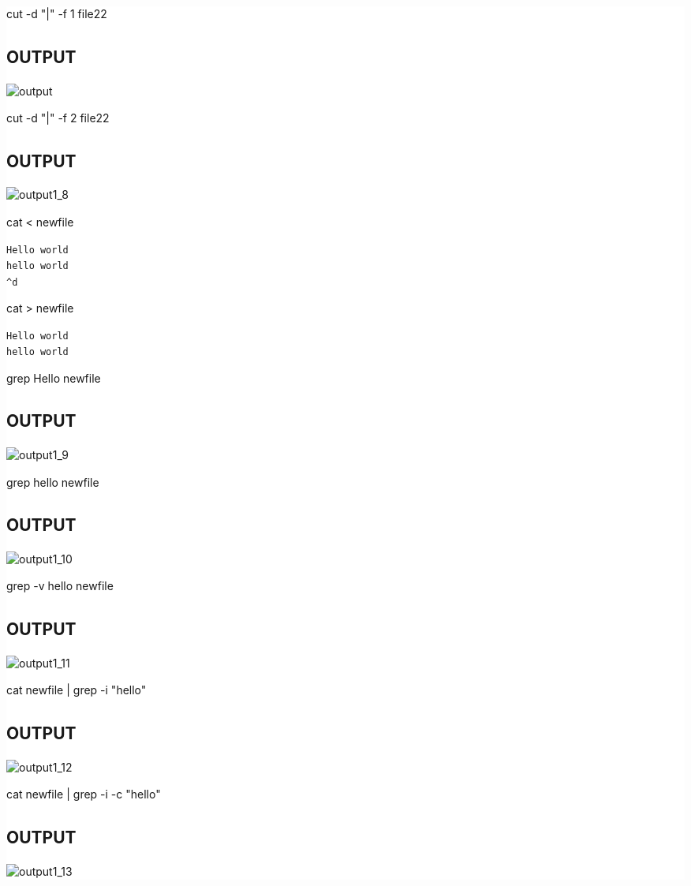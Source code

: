 

cut -d "|" -f 1 file22
## OUTPUT
![output](./output1_7.png)


cut -d "|" -f 2 file22
## OUTPUT
![output1_8](https://github.com/user-attachments/assets/a4b552e2-0d0d-480d-a1e1-6fbd7f49013d)


cat < newfile 
```
Hello world
hello world
^d
````
cat > newfile 
```
Hello world
hello world
 ```
grep Hello newfile 
## OUTPUT
![output1_9](https://github.com/user-attachments/assets/be6389aa-fb38-4aad-aee6-519fc9c7d884)


grep hello newfile 
## OUTPUT

![output1_10](https://github.com/user-attachments/assets/9b455871-73f9-4111-85c0-650c15f655c4)



grep -v hello newfile 
## OUTPUT
![output1_11](https://github.com/user-attachments/assets/434c2237-05f7-420f-a4e5-b69ffe494fce)



cat newfile | grep -i "hello"
## OUTPUT

![output1_12](https://github.com/user-attachments/assets/590ba78c-a6c5-4191-82c9-b684d3104304)



cat newfile | grep -i -c "hello"
## OUTPUT
![output1_13](https://github.com/user-attachments/assets/befeaf58-59ad-4bfe-86b2-732b385e0530)
